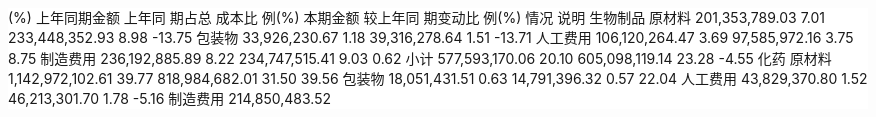 (%)
上年同期金额
上年同
期占总
成本比
例(%)
本期金额
较上年同
期变动比
例(%)
情况
说明
生物制品
原材料
201,353,789.03
7.01
233,448,352.93
8.98
-13.75
包装物
33,926,230.67
1.18
39,316,278.64
1.51
-13.71
人工费用
106,120,264.47
3.69
97,585,972.16
3.75
8.75
制造费用
236,192,885.89
8.22
234,747,515.41
9.03
0.62
小计
577,593,170.06
20.10
605,098,119.14
23.28
-4.55
化药
原材料
1,142,972,102.61
39.77
818,984,682.01
31.50
39.56
包装物
18,051,431.51
0.63
14,791,396.32
0.57
22.04
人工费用
43,829,370.80
1.52
46,213,301.70
1.78
-5.16
制造费用
214,850,483.52